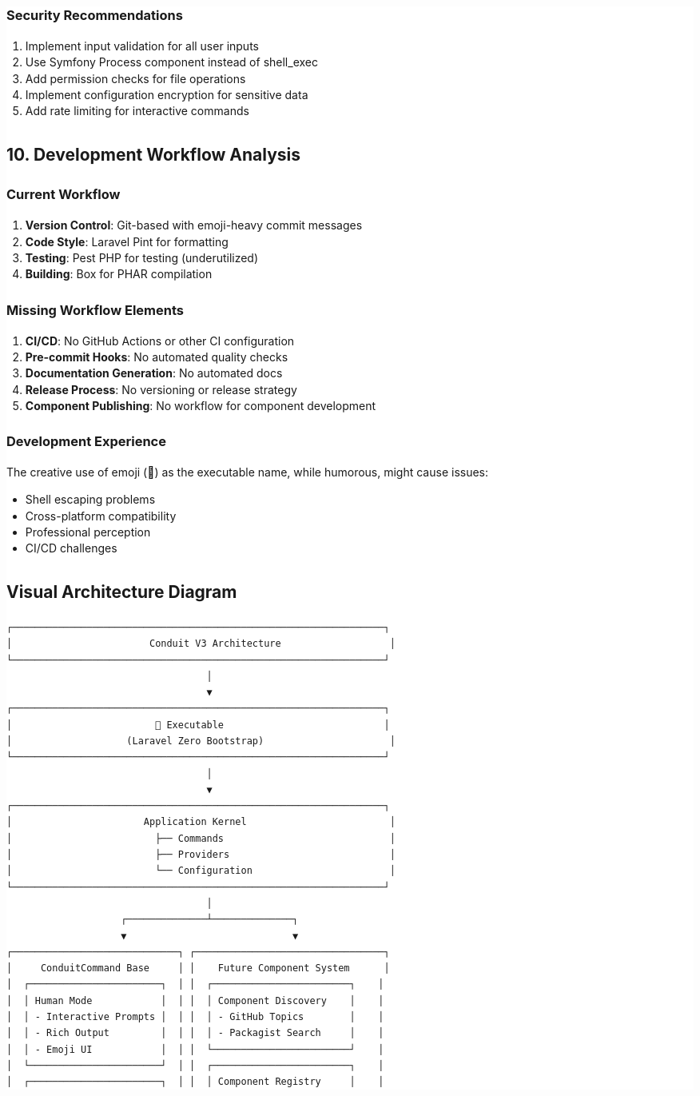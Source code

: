 ### Security Recommendations
1. Implement input validation for all user inputs
2. Use Symfony Process component instead of shell_exec
3. Add permission checks for file operations
4. Implement configuration encryption for sensitive data
5. Add rate limiting for interactive commands

## 10. Development Workflow Analysis

### Current Workflow
1. **Version Control**: Git-based with emoji-heavy commit messages
2. **Code Style**: Laravel Pint for formatting
3. **Testing**: Pest PHP for testing (underutilized)
4. **Building**: Box for PHAR compilation

### Missing Workflow Elements
1. **CI/CD**: No GitHub Actions or other CI configuration
2. **Pre-commit Hooks**: No automated quality checks
3. **Documentation Generation**: No automated docs
4. **Release Process**: No versioning or release strategy
5. **Component Publishing**: No workflow for component development

### Development Experience
The creative use of emoji (💩) as the executable name, while humorous, might cause issues:
- Shell escaping problems
- Cross-platform compatibility
- Professional perception
- CI/CD challenges

## Visual Architecture Diagram

```
┌─────────────────────────────────────────────────────────────────┐
│                        Conduit V3 Architecture                   │
└─────────────────────────────────────────────────────────────────┘
                                   │
                                   ▼
┌─────────────────────────────────────────────────────────────────┐
│                         💩 Executable                            │
│                    (Laravel Zero Bootstrap)                      │
└─────────────────────────────────────────────────────────────────┘
                                   │
                                   ▼
┌─────────────────────────────────────────────────────────────────┐
│                       Application Kernel                         │
│                         ├── Commands                             │
│                         ├── Providers                            │
│                         └── Configuration                        │
└─────────────────────────────────────────────────────────────────┘
                                   │
                    ┌──────────────┴──────────────┐
                    ▼                             ▼
┌─────────────────────────────┐ ┌─────────────────────────────────┐
│     ConduitCommand Base     │ │    Future Component System      │
│  ┌───────────────────────┐  │ │  ┌────────────────────────┐    │
│  │ Human Mode            │  │ │  │ Component Discovery    │    │
│  │ - Interactive Prompts │  │ │  │ - GitHub Topics        │    │
│  │ - Rich Output         │  │ │  │ - Packagist Search     │    │
│  │ - Emoji UI            │  │ │  └────────────────────────┘    │
│  └───────────────────────┘  │ │  ┌────────────────────────┐    │
│  ┌───────────────────────┐  │ │  │ Component Registry     │    │
```